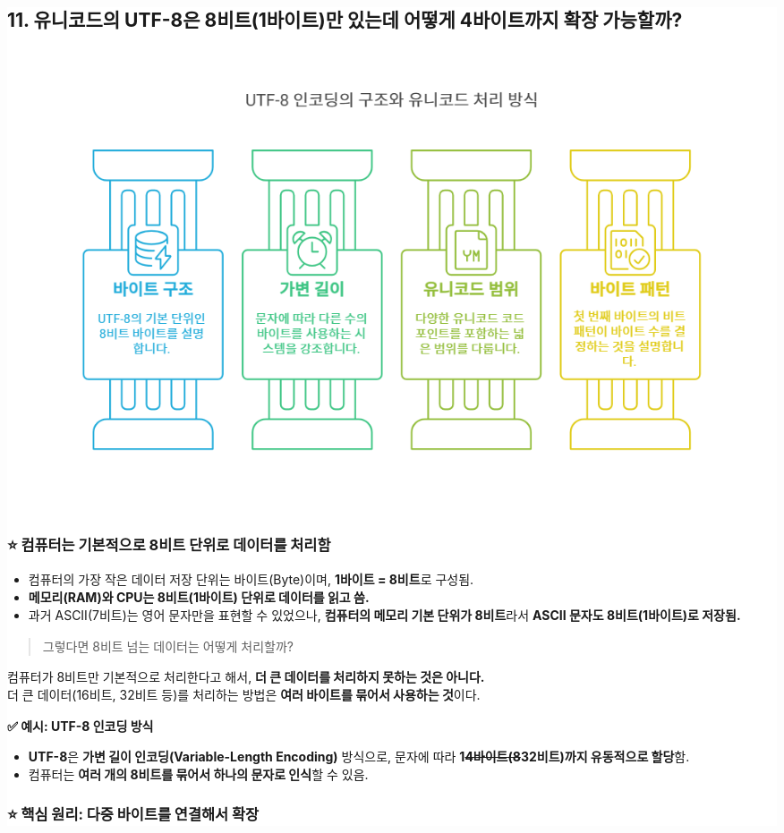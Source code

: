 

## **11. 유니코드의 UTF-8은 8비트(1바이트)만 있는데 어떻게 4바이트까지 확장 가능할까?**

<figure><img src="../../.gitbook/assets/image (150).png" alt=""><figcaption></figcaption></figure>

### **⭐ 컴퓨터는 기본적으로 8비트 단위로 데이터를 처리함**

* 컴퓨터의 가장 작은 데이터 저장 단위는 바이트(Byte)이며, **1바이트 = 8비트**로 구성됨.
* **메모리(RAM)와 CPU는 8비트(1바이트) 단위로 데이터를 읽고 씀.**
* 과거 ASCII(7비트)는 영어 문자만을 표현할 수 있었으나, **컴퓨터의 메모리 기본 단위가 8비트**라서 **ASCII 문자도 8비트(1바이트)로 저장됨.**

> 그렇다면 8비트 넘는 데이터는 어떻게 처리할까?

컴퓨터가 8비트만 기본적으로 처리한다고 해서, **더 큰 데이터를 처리하지 못하는 것은 아니다.**\
더 큰 데이터(16비트, 32비트 등)를 처리하는 방법은 **여러 바이트를 묶어서 사용하는 것**이다.

**✅ 예시: UTF-8 인코딩 방식**

* **UTF-8**은 **가변 길이 인코딩(Variable-Length Encoding)** 방식으로, 문자에 따라 **1**~~**4바이트(8**~~**32비트)까지 유동적으로 할당**함.
* 컴퓨터는 **여러 개의 8비트를 묶어서 하나의 문자로 인식**할 수 있음.

### **⭐ 핵심 원리: 다중 바이트를 연결해서 확장**
